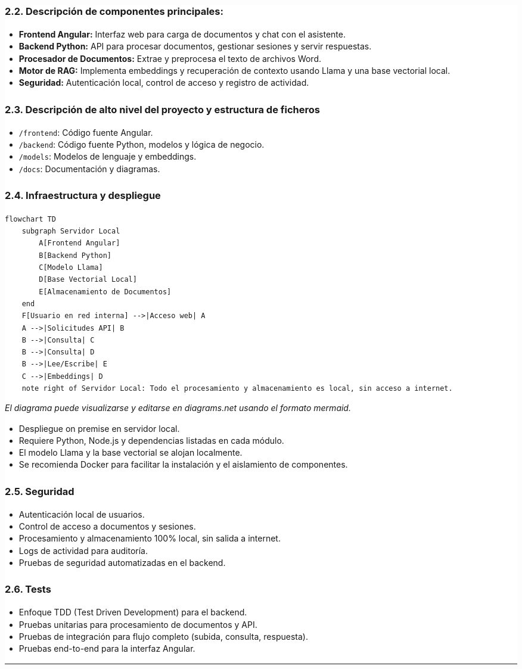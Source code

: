 ### **2.2. Descripción de componentes principales:**
- **Frontend Angular:** Interfaz web para carga de documentos y chat con el asistente.
- **Backend Python:** API para procesar documentos, gestionar sesiones y servir respuestas.
- **Procesador de Documentos:** Extrae y preprocesa el texto de archivos Word.
- **Motor de RAG:** Implementa embeddings y recuperación de contexto usando Llama y una base vectorial local.
- **Seguridad:** Autenticación local, control de acceso y registro de actividad.

### **2.3. Descripción de alto nivel del proyecto y estructura de ficheros**
- `/frontend`: Código fuente Angular.
- `/backend`: Código fuente Python, modelos y lógica de negocio.
- `/models`: Modelos de lenguaje y embeddings.
- `/docs`: Documentación y diagramas.

### **2.4. Infraestructura y despliegue**

```mermaid
flowchart TD
    subgraph Servidor Local
        A[Frontend Angular]
        B[Backend Python]
        C[Modelo Llama]
        D[Base Vectorial Local]
        E[Almacenamiento de Documentos]
    end
    F[Usuario en red interna] -->|Acceso web| A
    A -->|Solicitudes API| B
    B -->|Consulta| C
    B -->|Consulta| D
    B -->|Lee/Escribe| E
    C -->|Embeddings| D
    note right of Servidor Local: Todo el procesamiento y almacenamiento es local, sin acceso a internet.
```
*El diagrama puede visualizarse y editarse en diagrams.net usando el formato mermaid.*

- Despliegue on premise en servidor local.
- Requiere Python, Node.js y dependencias listadas en cada módulo.
- El modelo Llama y la base vectorial se alojan localmente.
- Se recomienda Docker para facilitar la instalación y el aislamiento de componentes.

### **2.5. Seguridad**
- Autenticación local de usuarios.
- Control de acceso a documentos y sesiones.
- Procesamiento y almacenamiento 100% local, sin salida a internet.
- Logs de actividad para auditoría.
- Pruebas de seguridad automatizadas en el backend.

### **2.6. Tests**
- Enfoque TDD (Test Driven Development) para el backend.
- Pruebas unitarias para procesamiento de documentos y API.
- Pruebas de integración para flujo completo (subida, consulta, respuesta).
- Pruebas end-to-end para la interfaz Angular.

---